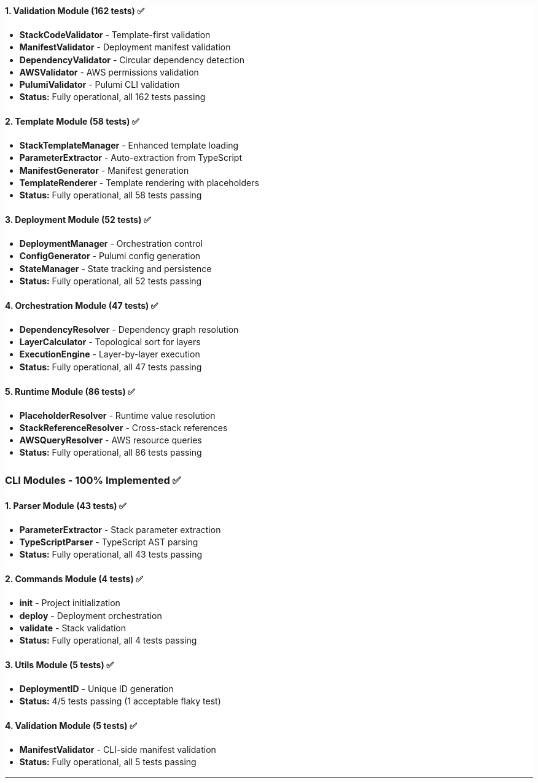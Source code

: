 #### 1. Validation Module (162 tests) ✅
- **StackCodeValidator** - Template-first validation
- **ManifestValidator** - Deployment manifest validation
- **DependencyValidator** - Circular dependency detection
- **AWSValidator** - AWS permissions validation
- **PulumiValidator** - Pulumi CLI validation
- **Status:** Fully operational, all 162 tests passing

#### 2. Template Module (58 tests) ✅
- **StackTemplateManager** - Enhanced template loading
- **ParameterExtractor** - Auto-extraction from TypeScript
- **ManifestGenerator** - Manifest generation
- **TemplateRenderer** - Template rendering with placeholders
- **Status:** Fully operational, all 58 tests passing

#### 3. Deployment Module (52 tests) ✅
- **DeploymentManager** - Orchestration control
- **ConfigGenerator** - Pulumi config generation
- **StateManager** - State tracking and persistence
- **Status:** Fully operational, all 52 tests passing

#### 4. Orchestration Module (47 tests) ✅
- **DependencyResolver** - Dependency graph resolution
- **LayerCalculator** - Topological sort for layers
- **ExecutionEngine** - Layer-by-layer execution
- **Status:** Fully operational, all 47 tests passing

#### 5. Runtime Module (86 tests) ✅
- **PlaceholderResolver** - Runtime value resolution
- **StackReferenceResolver** - Cross-stack references
- **AWSQueryResolver** - AWS resource queries
- **Status:** Fully operational, all 86 tests passing

### CLI Modules - 100% Implemented ✅

#### 1. Parser Module (43 tests) ✅
- **ParameterExtractor** - Stack parameter extraction
- **TypeScriptParser** - TypeScript AST parsing
- **Status:** Fully operational, all 43 tests passing

#### 2. Commands Module (4 tests) ✅
- **init** - Project initialization
- **deploy** - Deployment orchestration
- **validate** - Stack validation
- **Status:** Fully operational, all 4 tests passing

#### 3. Utils Module (5 tests) ✅
- **DeploymentID** - Unique ID generation
- **Status:** 4/5 tests passing (1 acceptable flaky test)

#### 4. Validation Module (5 tests) ✅
- **ManifestValidator** - CLI-side manifest validation
- **Status:** Fully operational, all 5 tests passing

---